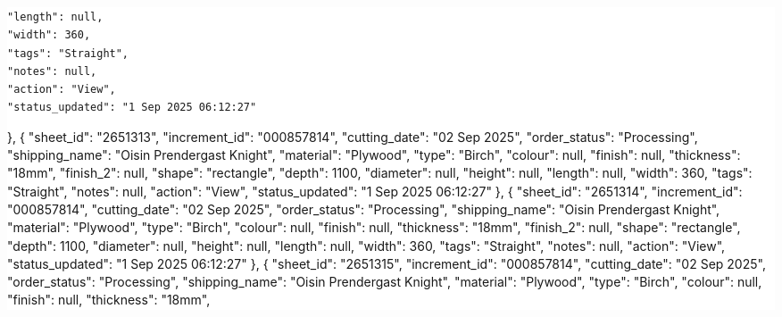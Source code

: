     "length": null,
    "width": 360,
    "tags": "Straight",
    "notes": null,
    "action": "View",
    "status_updated": "1 Sep 2025 06:12:27"
  },
  {
    "sheet_id": "2651313",
    "increment_id": "000857814",
    "cutting_date": "02 Sep 2025",
    "order_status": "Processing",
    "shipping_name": "Oisin Prendergast Knight",
    "material": "Plywood",
    "type": "Birch",
    "colour": null,
    "finish": null,
    "thickness": "18mm",
    "finish_2": null,
    "shape": "rectangle",
    "depth": 1100,
    "diameter": null,
    "height": null,
    "length": null,
    "width": 360,
    "tags": "Straight",
    "notes": null,
    "action": "View",
    "status_updated": "1 Sep 2025 06:12:27"
  },
  {
    "sheet_id": "2651314",
    "increment_id": "000857814",
    "cutting_date": "02 Sep 2025",
    "order_status": "Processing",
    "shipping_name": "Oisin Prendergast Knight",
    "material": "Plywood",
    "type": "Birch",
    "colour": null,
    "finish": null,
    "thickness": "18mm",
    "finish_2": null,
    "shape": "rectangle",
    "depth": 1100,
    "diameter": null,
    "height": null,
    "length": null,
    "width": 360,
    "tags": "Straight",
    "notes": null,
    "action": "View",
    "status_updated": "1 Sep 2025 06:12:27"
  },
  {
    "sheet_id": "2651315",
    "increment_id": "000857814",
    "cutting_date": "02 Sep 2025",
    "order_status": "Processing",
    "shipping_name": "Oisin Prendergast Knight",
    "material": "Plywood",
    "type": "Birch",
    "colour": null,
    "finish": null,
    "thickness": "18mm",